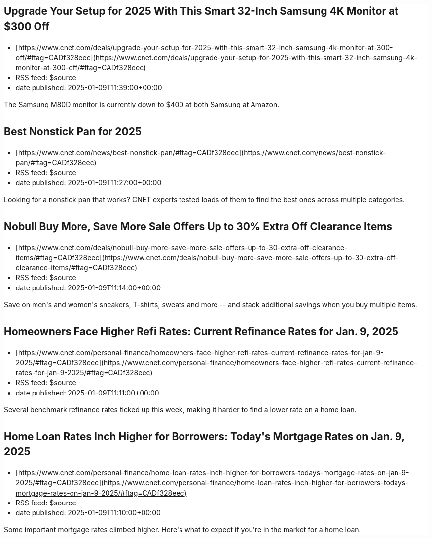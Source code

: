 ## Upgrade Your Setup for 2025 With This Smart 32-Inch Samsung 4K Monitor at $300 Off
 - [https://www.cnet.com/deals/upgrade-your-setup-for-2025-with-this-smart-32-inch-samsung-4k-monitor-at-300-off/#ftag=CADf328eec](https://www.cnet.com/deals/upgrade-your-setup-for-2025-with-this-smart-32-inch-samsung-4k-monitor-at-300-off/#ftag=CADf328eec)
 - RSS feed: $source
 - date published: 2025-01-09T11:39:00+00:00

The Samsung M80D monitor is currently down to $400 at both Samsung at Amazon.

## Best Nonstick Pan for 2025
 - [https://www.cnet.com/news/best-nonstick-pan/#ftag=CADf328eec](https://www.cnet.com/news/best-nonstick-pan/#ftag=CADf328eec)
 - RSS feed: $source
 - date published: 2025-01-09T11:27:00+00:00

Looking for a nonstick pan that works? CNET experts tested loads of them to find the best ones across multiple categories.

## Nobull Buy More, Save More Sale Offers Up to 30% Extra Off Clearance Items
 - [https://www.cnet.com/deals/nobull-buy-more-save-more-sale-offers-up-to-30-extra-off-clearance-items/#ftag=CADf328eec](https://www.cnet.com/deals/nobull-buy-more-save-more-sale-offers-up-to-30-extra-off-clearance-items/#ftag=CADf328eec)
 - RSS feed: $source
 - date published: 2025-01-09T11:14:00+00:00

Save on men's and women's sneakers, T-shirts, sweats and more -- and stack additional savings when you buy multiple items.

## Homeowners Face Higher Refi Rates: Current Refinance Rates for Jan. 9, 2025
 - [https://www.cnet.com/personal-finance/homeowners-face-higher-refi-rates-current-refinance-rates-for-jan-9-2025/#ftag=CADf328eec](https://www.cnet.com/personal-finance/homeowners-face-higher-refi-rates-current-refinance-rates-for-jan-9-2025/#ftag=CADf328eec)
 - RSS feed: $source
 - date published: 2025-01-09T11:11:00+00:00

Several benchmark refinance rates ticked up this week, making it harder to find a lower rate on a home loan.

## Home Loan Rates Inch Higher for Borrowers: Today's Mortgage Rates on Jan. 9, 2025
 - [https://www.cnet.com/personal-finance/home-loan-rates-inch-higher-for-borrowers-todays-mortgage-rates-on-jan-9-2025/#ftag=CADf328eec](https://www.cnet.com/personal-finance/home-loan-rates-inch-higher-for-borrowers-todays-mortgage-rates-on-jan-9-2025/#ftag=CADf328eec)
 - RSS feed: $source
 - date published: 2025-01-09T11:10:00+00:00

Some important mortgage rates climbed higher. Here's what to expect if you're in the market for a home loan.

